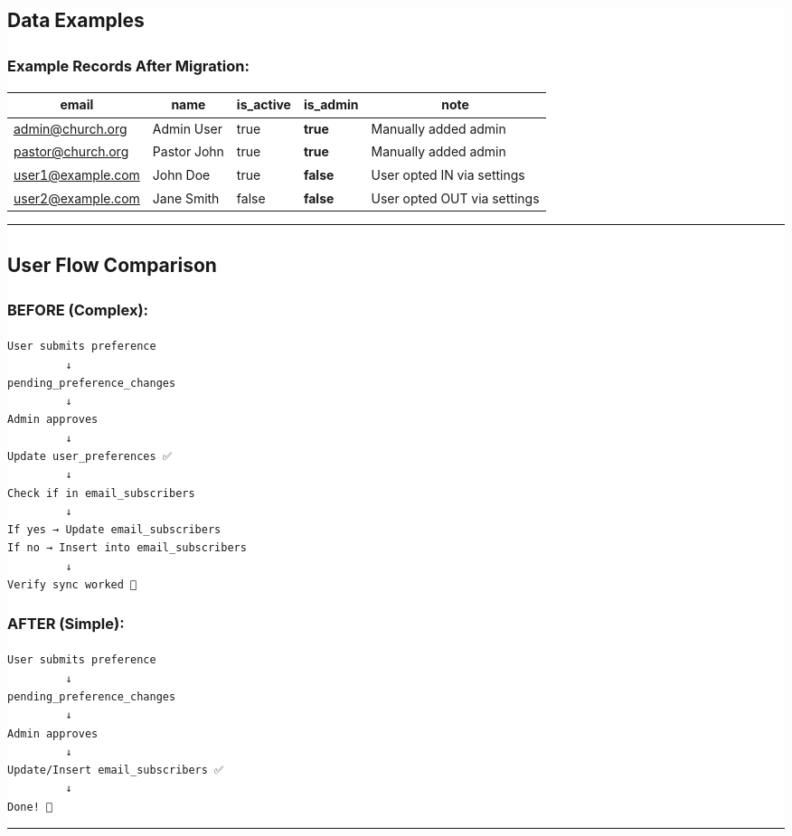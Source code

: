 
## Data Examples

### Example Records After Migration:

| email | name | is_active | is_admin | note |
|-------|------|-----------|----------|------|
| admin@church.org | Admin User | true | **true** | Manually added admin |
| pastor@church.org | Pastor John | true | **true** | Manually added admin |
| user1@example.com | John Doe | true | **false** | User opted IN via settings |
| user2@example.com | Jane Smith | false | **false** | User opted OUT via settings |

---

## User Flow Comparison

### BEFORE (Complex):
```
User submits preference
         ↓
pending_preference_changes
         ↓
Admin approves
         ↓
Update user_preferences ✅
         ↓
Check if in email_subscribers
         ↓
If yes → Update email_subscribers
If no → Insert into email_subscribers
         ↓
Verify sync worked 🤞
```

### AFTER (Simple):
```
User submits preference
         ↓
pending_preference_changes
         ↓
Admin approves
         ↓
Update/Insert email_subscribers ✅
         ↓
Done! 🎉
```

---
